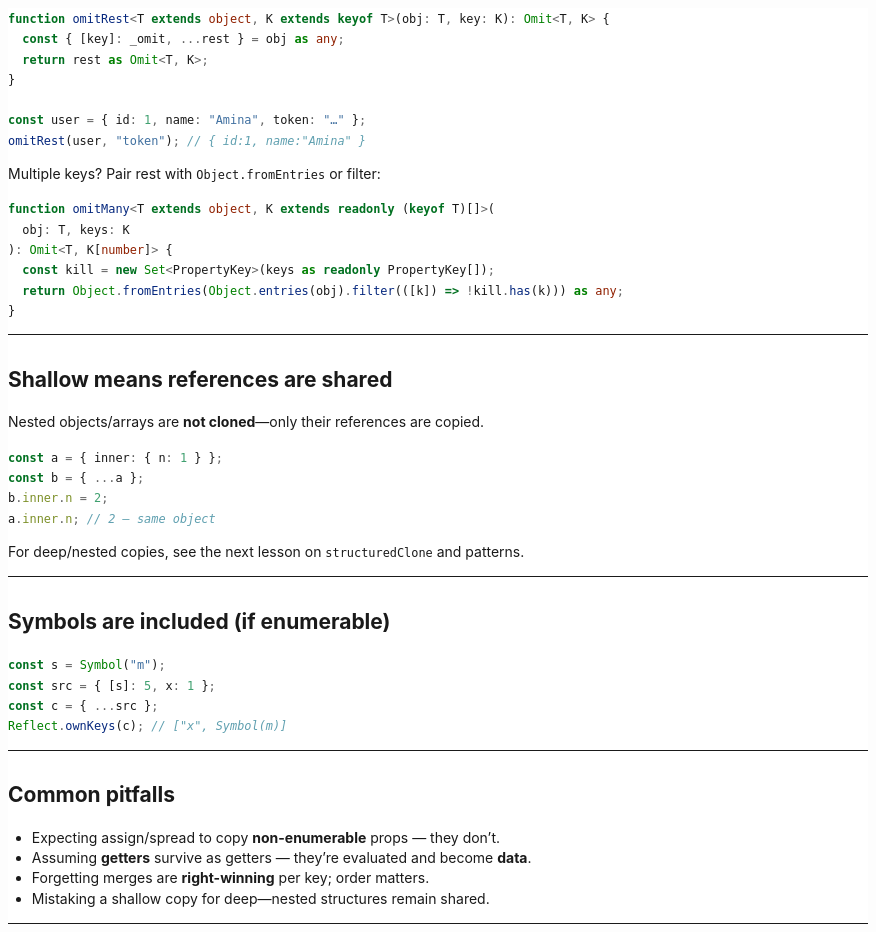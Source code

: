 ```ts
function omitRest<T extends object, K extends keyof T>(obj: T, key: K): Omit<T, K> {
  const { [key]: _omit, ...rest } = obj as any;
  return rest as Omit<T, K>;
}

const user = { id: 1, name: "Amina", token: "…" };
omitRest(user, "token"); // { id:1, name:"Amina" }
```

Multiple keys? Pair rest with `Object.fromEntries` or filter:

```ts
function omitMany<T extends object, K extends readonly (keyof T)[]>(
  obj: T, keys: K
): Omit<T, K[number]> {
  const kill = new Set<PropertyKey>(keys as readonly PropertyKey[]);
  return Object.fromEntries(Object.entries(obj).filter(([k]) => !kill.has(k))) as any;
}
```

---

## Shallow means references are shared

Nested objects/arrays are **not cloned**—only their references are copied.

```ts
const a = { inner: { n: 1 } };
const b = { ...a };
b.inner.n = 2;
a.inner.n; // 2 — same object
```

For deep/nested copies, see the next lesson on `structuredClone` and patterns.

---

## Symbols are included (if enumerable)

```ts
const s = Symbol("m");
const src = { [s]: 5, x: 1 };
const c = { ...src };
Reflect.ownKeys(c); // ["x", Symbol(m)]
```

---

## Common pitfalls

* Expecting assign/spread to copy **non-enumerable** props — they don’t.
* Assuming **getters** survive as getters — they’re evaluated and become **data**.
* Forgetting merges are **right-winning** per key; order matters.
* Mistaking a shallow copy for deep—nested structures remain shared.

---